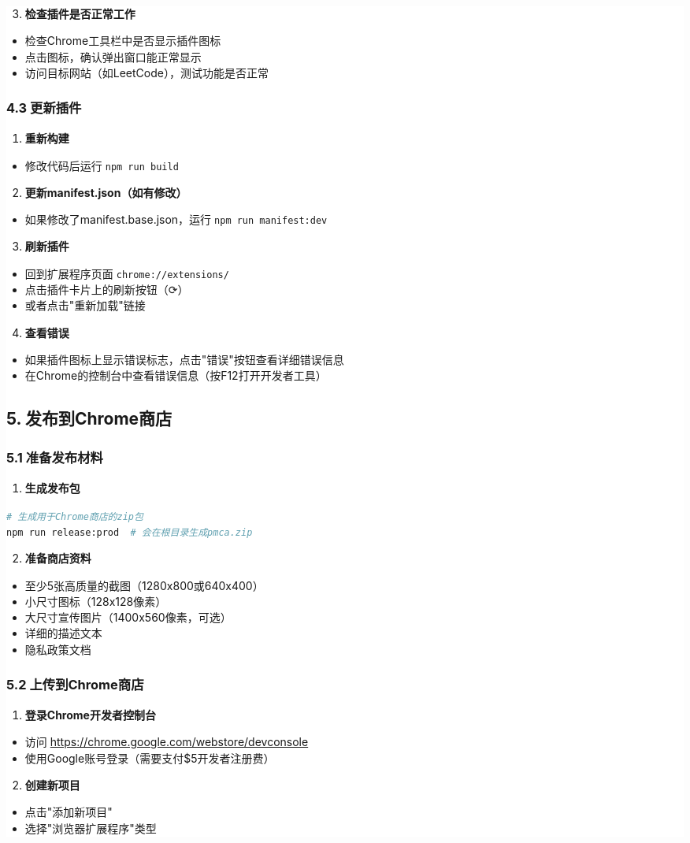 3. **检查插件是否正常工作**

- 检查Chrome工具栏中是否显示插件图标
- 点击图标，确认弹出窗口能正常显示
- 访问目标网站（如LeetCode），测试功能是否正常

### 4.3 更新插件

1. **重新构建**

- 修改代码后运行 `npm run build`

2. **更新manifest.json（如有修改）**

- 如果修改了manifest.base.json，运行 `npm run manifest:dev`

3. **刷新插件**

- 回到扩展程序页面 `chrome://extensions/`
- 点击插件卡片上的刷新按钮（⟳）
- 或者点击"重新加载"链接

4. **查看错误**

- 如果插件图标上显示错误标志，点击"错误"按钮查看详细错误信息
- 在Chrome的控制台中查看错误信息（按F12打开开发者工具）

## 5. 发布到Chrome商店

### 5.1 准备发布材料

1. **生成发布包**

```bash
# 生成用于Chrome商店的zip包
npm run release:prod  # 会在根目录生成pmca.zip
```

2. **准备商店资料**

- 至少5张高质量的截图（1280x800或640x400）
- 小尺寸图标（128x128像素）
- 大尺寸宣传图片（1400x560像素，可选）
- 详细的描述文本
- 隐私政策文档

### 5.2 上传到Chrome商店

1. **登录Chrome开发者控制台**

- 访问 https://chrome.google.com/webstore/devconsole
- 使用Google账号登录（需要支付$5开发者注册费）

2. **创建新项目**

- 点击"添加新项目"
- 选择"浏览器扩展程序"类型
